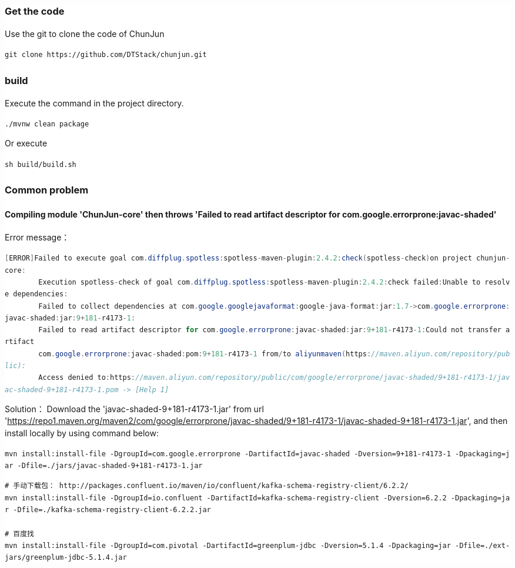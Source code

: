 ### Get the code

Use the git to clone the code of ChunJun

```shell
git clone https://github.com/DTStack/chunjun.git
```

### build

Execute the command in the project directory.

```shell
./mvnw clean package
```

Or execute

```shell
sh build/build.sh
```

### Common problem

#### Compiling module 'ChunJun-core' then throws 'Failed to read artifact descriptor for com.google.errorprone:javac-shaded'

Error message：

```java
[ERROR]Failed to execute goal com.diffplug.spotless:spotless-maven-plugin:2.4.2:check(spotless-check)on project chunjun-core:
        Execution spotless-check of goal com.diffplug.spotless:spotless-maven-plugin:2.4.2:check failed:Unable to resolve dependencies:
        Failed to collect dependencies at com.google.googlejavaformat:google-java-format:jar:1.7->com.google.errorprone:javac-shaded:jar:9+181-r4173-1:
        Failed to read artifact descriptor for com.google.errorprone:javac-shaded:jar:9+181-r4173-1:Could not transfer artifact
        com.google.errorprone:javac-shaded:pom:9+181-r4173-1 from/to aliyunmaven(https://maven.aliyun.com/repository/public): 
        Access denied to:https://maven.aliyun.com/repository/public/com/google/errorprone/javac-shaded/9+181-r4173-1/javac-shaded-9+181-r4173-1.pom -> [Help 1]
```

Solution：
Download the 'javac-shaded-9+181-r4173-1.jar' from url 'https://repo1.maven.org/maven2/com/google/errorprone/javac-shaded/9+181-r4173-1/javac-shaded-9+181-r4173-1.jar', and then install locally by using command below:

```shell
mvn install:install-file -DgroupId=com.google.errorprone -DartifactId=javac-shaded -Dversion=9+181-r4173-1 -Dpackaging=jar -Dfile=./jars/javac-shaded-9+181-r4173-1.jar
```



```shell
# 手动下载包： http://packages.confluent.io/maven/io/confluent/kafka-schema-registry-client/6.2.2/
mvn install:install-file -DgroupId=io.confluent -DartifactId=kafka-schema-registry-client -Dversion=6.2.2 -Dpackaging=jar -Dfile=./kafka-schema-registry-client-6.2.2.jar

# 百度找
mvn install:install-file -DgroupId=com.pivotal -DartifactId=greenplum-jdbc -Dversion=5.1.4 -Dpackaging=jar -Dfile=./ext-jars/greenplum-jdbc-5.1.4.jar
```
